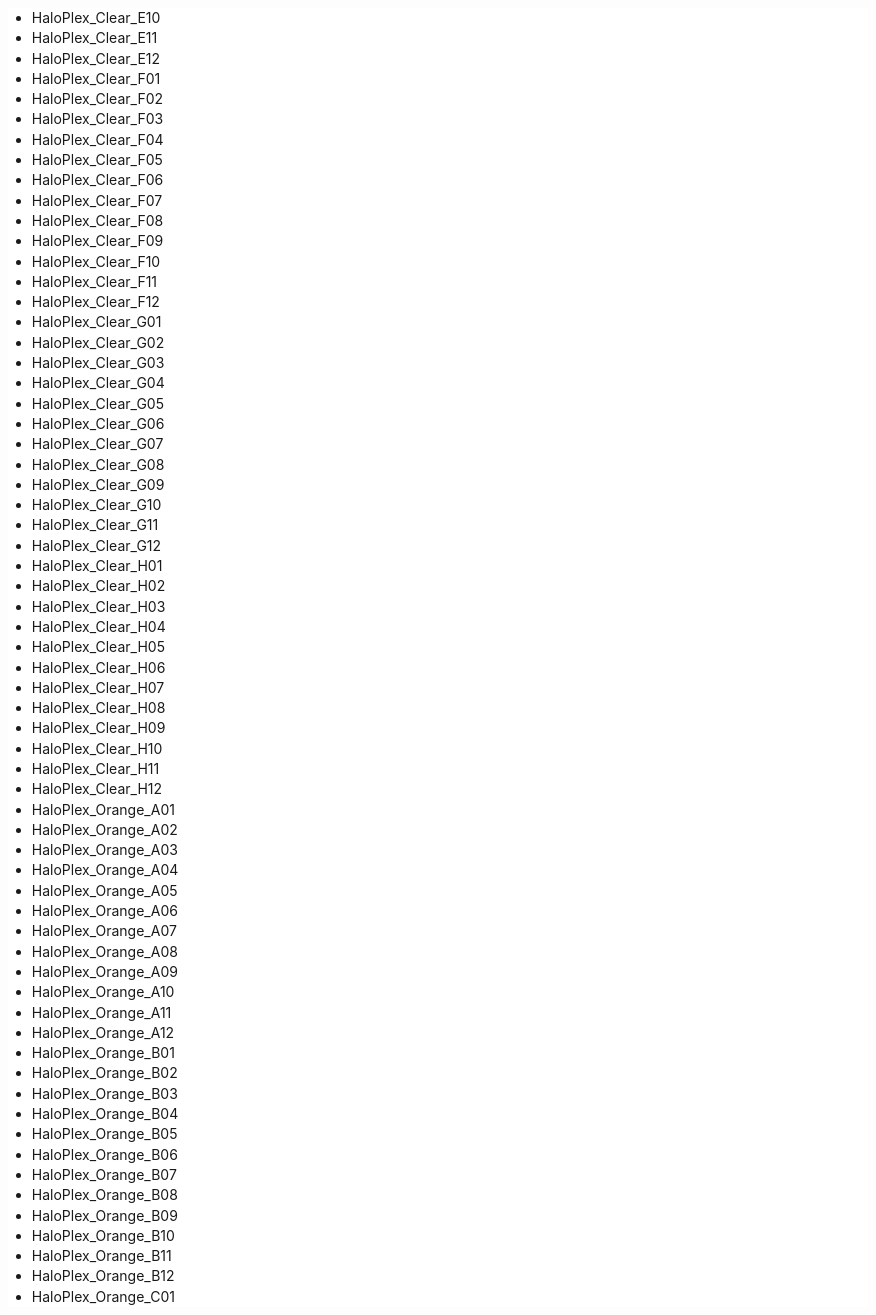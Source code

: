 * HaloPlex_Clear_E10
* HaloPlex_Clear_E11
* HaloPlex_Clear_E12
* HaloPlex_Clear_F01
* HaloPlex_Clear_F02
* HaloPlex_Clear_F03
* HaloPlex_Clear_F04
* HaloPlex_Clear_F05
* HaloPlex_Clear_F06
* HaloPlex_Clear_F07
* HaloPlex_Clear_F08
* HaloPlex_Clear_F09
* HaloPlex_Clear_F10
* HaloPlex_Clear_F11
* HaloPlex_Clear_F12
* HaloPlex_Clear_G01
* HaloPlex_Clear_G02
* HaloPlex_Clear_G03
* HaloPlex_Clear_G04
* HaloPlex_Clear_G05
* HaloPlex_Clear_G06
* HaloPlex_Clear_G07
* HaloPlex_Clear_G08
* HaloPlex_Clear_G09
* HaloPlex_Clear_G10
* HaloPlex_Clear_G11
* HaloPlex_Clear_G12
* HaloPlex_Clear_H01
* HaloPlex_Clear_H02
* HaloPlex_Clear_H03
* HaloPlex_Clear_H04
* HaloPlex_Clear_H05
* HaloPlex_Clear_H06
* HaloPlex_Clear_H07
* HaloPlex_Clear_H08
* HaloPlex_Clear_H09
* HaloPlex_Clear_H10
* HaloPlex_Clear_H11
* HaloPlex_Clear_H12
* HaloPlex_Orange_A01
* HaloPlex_Orange_A02
* HaloPlex_Orange_A03
* HaloPlex_Orange_A04
* HaloPlex_Orange_A05
* HaloPlex_Orange_A06
* HaloPlex_Orange_A07
* HaloPlex_Orange_A08
* HaloPlex_Orange_A09
* HaloPlex_Orange_A10
* HaloPlex_Orange_A11
* HaloPlex_Orange_A12
* HaloPlex_Orange_B01
* HaloPlex_Orange_B02
* HaloPlex_Orange_B03
* HaloPlex_Orange_B04
* HaloPlex_Orange_B05
* HaloPlex_Orange_B06
* HaloPlex_Orange_B07
* HaloPlex_Orange_B08
* HaloPlex_Orange_B09
* HaloPlex_Orange_B10
* HaloPlex_Orange_B11
* HaloPlex_Orange_B12
* HaloPlex_Orange_C01